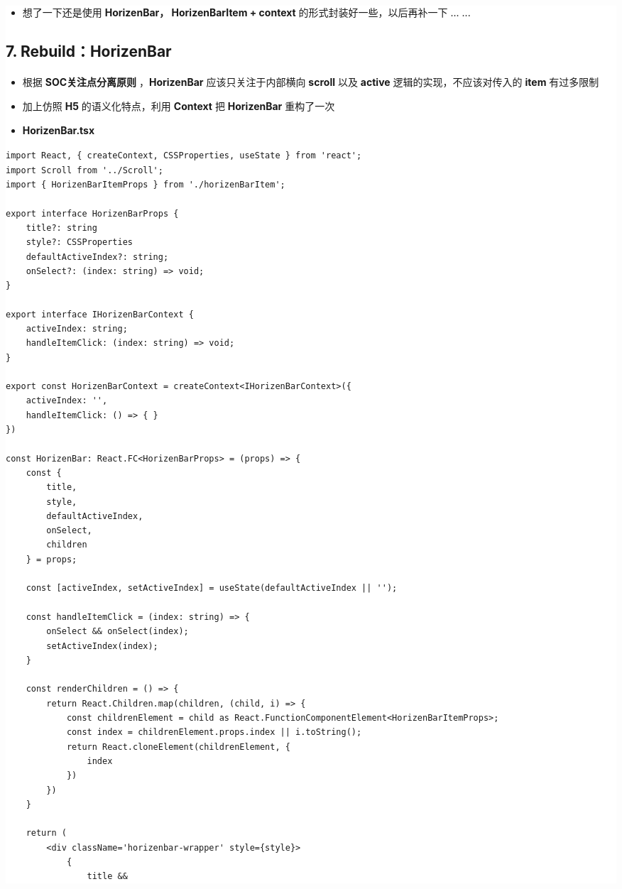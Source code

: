 

- 想了一下还是使用 **HorizenBar， HorizenBarItem  +  context** 的形式封装好一些，以后再补一下 ... ...



## 7. Rebuild：HorizenBar

- 根据 **SOC关注点分离原则** ，**HorizenBar** 应该只关注于内部横向 **scroll** 以及 **active** 逻辑的实现，不应该对传入的 **item** 有过多限制
- 加上仿照 **H5** 的语义化特点，利用 **Context** 把 **HorizenBar** 重构了一次

- **HorizenBar.tsx**

```tsx
import React, { createContext, CSSProperties, useState } from 'react';
import Scroll from '../Scroll';
import { HorizenBarItemProps } from './horizenBarItem';

export interface HorizenBarProps {
    title?: string
    style?: CSSProperties
    defaultActiveIndex?: string;
    onSelect?: (index: string) => void;
}

export interface IHorizenBarContext {
    activeIndex: string;
    handleItemClick: (index: string) => void;
}

export const HorizenBarContext = createContext<IHorizenBarContext>({
    activeIndex: '',
    handleItemClick: () => { }
})

const HorizenBar: React.FC<HorizenBarProps> = (props) => {
    const {
        title,
        style,
        defaultActiveIndex,
        onSelect,
        children
    } = props;

    const [activeIndex, setActiveIndex] = useState(defaultActiveIndex || '');

    const handleItemClick = (index: string) => {
        onSelect && onSelect(index);
        setActiveIndex(index);
    }

    const renderChildren = () => {
        return React.Children.map(children, (child, i) => {
            const childrenElement = child as React.FunctionComponentElement<HorizenBarItemProps>;
            const index = childrenElement.props.index || i.toString();
            return React.cloneElement(childrenElement, {
                index
            })
        })
    }

    return (
        <div className='horizenbar-wrapper' style={style}>
            {
                title &&
```